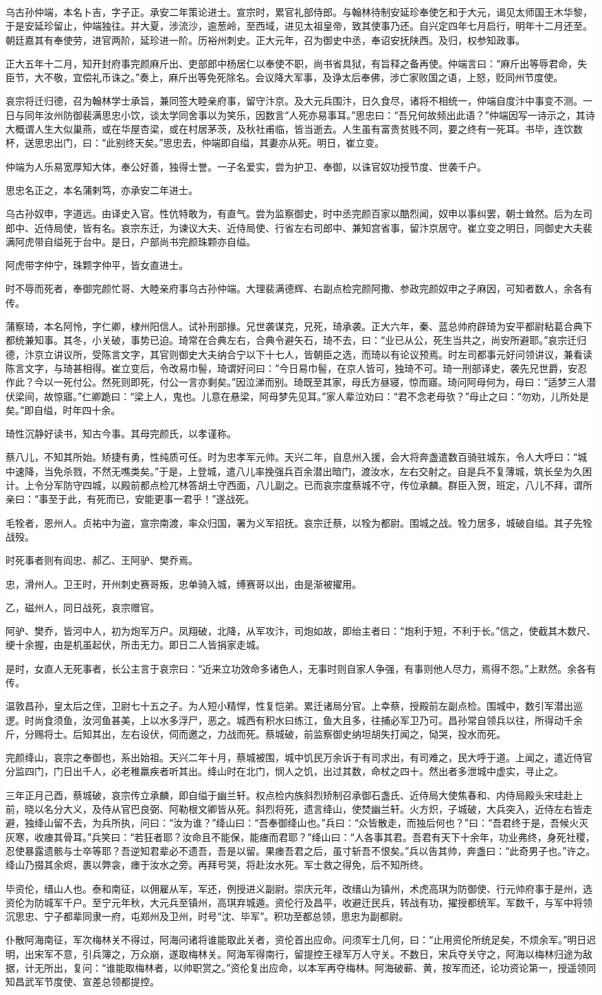 乌古孙仲端，本名卜吉，字子正。承安二年策论进士。宣宗时，累官礼部侍郎。与翰林待制安延珍奉使乞和于大元，谒见太师国王木华黎，于是安延珍留止，仲端独往。并大夏，涉流沙，逾葱岭，至西域，进见太祖皇帝，致其使事乃还。自兴定四年七月启行，明年十二月还至。朝廷嘉其有奉使劳，进官两阶，延珍进一阶。历裕州刺史。正大元年，召为御史中丞，奉诏安抚陕西。及归，权参知政事。

正大五年十二月，知开封府事完颜麻斤出、吏部郎中杨居仁以奉使不职，尚书省具狱，有旨释之备再使。仲端言曰：“麻斤出等辱君命，失臣节，大不敬，宜偿礼币诛之。”奏上，麻斤出等免死除名。会议降大军事，及诤太后奉佛，涉亡家败国之语，上怒，贬同州节度使。

哀宗将迁归德，召为翰林学士承旨，兼同签大睦亲府事，留守汴京。及大元兵围汴，日久食尽，诸将不相统一，仲端自度汴中事变不测。一日与同年汝州防御裴满思忠小饮，谈太学同舍事以为笑乐，因数言“人死亦易事耳。”思忠曰：“吾兄何故频出此语？”仲端因写一诗示之，其诗大概谓人生大似巢燕，或在华屋杏梁，或在村居茅茨，及秋社甫临，皆当逝去。人生虽有富贵贫贱不同，要之终有一死耳。书毕，连饮数杯，送思忠出门，曰：“此别终天矣。”思忠去，仲端即自缢，其妻亦从死。明日，崔立变。

仲端为人乐易宽厚知大体，奉公好善，独得士誉。一子名爱实，尝为护卫、奉御，以诛官奴功授节度、世袭千户。

思忠名正之，本名蒲剌笃，亦承安二年进士。

乌古孙奴申，字道远。由译史入官。性伉特敢为，有直气。尝为监察御史，时中丞完颜百家以酷烈闻，奴申以事纠罢，朝士耸然。后为左司郎中、近侍局使，皆有名。哀宗东迁，为谏议大夫、近侍局使、行省左右司郎中、兼知宫省事，留汴京居守。崔立变之明日，同御史大夫裴满阿虎带自缢死于台中。是日，户部尚书完颜珠颗亦自缢。

阿虎带字仲宁，珠颗字仲平，皆女直进士。

时不辱而死者，奉御完颜忙哥、大睦亲府事乌古孙仲端。大理裴满德辉、右副点检完颜阿撒、参政完颜奴申之子麻因，可知者数人，余各有传。

蒲察琦，本名阿怜，字仁卿，棣州阳信人。试补刑部掾。兄世袭谋克，兄死，琦承袭。正大六年，秦、蓝总帅府辟琦为安平都尉粘葛合典下都统兼知事。其冬，小关破，事势已迫。琦常在合典左右，合典令避矢石，琦不去，曰：“业已从公，死生当共之，尚安所避耶。”哀宗迁归德，汴京立讲议所，受陈言文字，其官则御史大夫纳合宁以下十七人，皆朝臣之选，而琦以有论议预焉。时左司都事元好问领讲议，兼看读陈言文字，与琦甚相得。崔立变后，令改易巾髻，琦谓好问曰：“今日易巾髻，在京人皆可，独琦不可。琦一刑部译史，袭先兄世爵，安忍作此？今以一死付公。然死则即死，付公一言亦剩矣。”因泣涕而别。琦既至其家，母氏方昼寝，惊而寤。琦问阿母何为，母曰：“适梦三人潜伏梁间，故惊寤。”仁卿跪曰：“梁上人，鬼也。儿意在悬梁，阿母梦先见耳。”家人辈泣劝曰：“君不念老母欤？”母止之曰：“勿劝，儿所处是矣。”即自缢，时年四十余。

琦性沉静好读书，知古今事。其母完颜氏，以孝谨称。

蔡八儿，不知其所始。矫捷有勇，性纯质可任。时为忠孝军元帅。天兴二年，自息州入援，会大将奔盏遣数百骑驻城东，令人大呼曰：“城中速降，当免杀戮，不然无噍类矣。”于是，上登城，遣八儿率挽强兵百余潜出暗门，渡汝水，左右交射之。自是兵不复薄城，筑长垒为久困计。上令分军防守四城，以殿前都点检兀林答胡土守西面，八儿副之。已而哀宗度蔡城不守，传位承麟。群臣入贺，班定，八儿不拜，谓所亲曰：“事至于此，有死而已，安能更事一君乎！”遂战死。

毛牷者，恩州人。贞祐中为盗，宣宗南渡，率众归国，署为义军招抚。哀宗迁蔡，以牷为都尉。围城之战。牷力居多，城破自缢。其子先牷战殁。

时死事者则有阎忠、郝乙、王阿驴、樊乔焉。

忠，滑州人。卫王时，开州刺史赛哥叛，忠单骑入城，缚赛哥以出，由是渐被擢用。

乙，磁州人，同日战死，哀宗赠官。

阿驴、樊乔，皆河中人，初为炮军万户。凤翔破，北降，从军攻汴，司炮如故，即绐主者曰：“炮利于短，不利于长。”信之，使截其木数尺、绠十余握，由是机虽起伏，所击无力。即日二人皆捐家走城。

是时，女直人无死事者，长公主言于哀宗曰：“近来立功效命多诸色人，无事时则自家人争强，有事则他人尽力，焉得不怨。”上默然。余各有传。

温敦昌孙，皇太后之侄，卫尉七十五之子。为人短小精悍，性复恺弟。累迁诸局分官。上幸蔡，授殿前左副点检。围城中，数引军潜出巡逻。时尚食须鱼，汝河鱼甚美，上以水多浮尸，恶之。城西有积水曰练江，鱼大且多，往捕必军卫乃可。昌孙常自领兵以往，所得动千余斤，分赐将士。后知其出，左右设伏，伺而邀之，力战而死。蔡城破，前监察御史纳坦胡失打闻之，恸哭，投水而死。

完颜绛山，哀宗之奉御也，系出始祖。天兴二年十月，蔡城被围，城中饥民万余诉于有司求出，有司难之，民大呼于道。上闻之，遣近侍官分监四门，门日出千人，必老稚羸疾者听其出。绛山时在北门，悯人之饥，出过其数，命杖之四十。然出者多泄城中虚实，寻止之。

三年正月己酉，蔡城破，哀宗传立承麟，即自缢于幽兰轩。权点检内族斜烈矫制召承御石盏氏、近侍局大使焦春和、内侍局殿头宋珪赴上前，晓以名分大义，及侍从官巴良弼、阿勒根文卿皆从死。斜烈将死，遗言绛山，使焚幽兰轩。火方炽，子城破，大兵突入，近侍左右皆走避，独绛山留不去，为兵所执，问曰：“汝为谁？”绛山曰：“吾奉御绛山也。”兵曰：“众皆散走，而独后何也？”曰：“吾君终于是，吾候火灭灰寒，收瘗其骨耳。”兵笑曰：“若狂者耶？汝命且不能保，能瘗而君耶？”绛山曰：“人各事其君。吾君有天下十余年，功业弗终，身死社稷，忍使暴露遗骸与士卒等耶？吾逆知君辈必不遗吾，吾是以留。果瘗吾君之后，虽寸斩吾不恨矣。”兵以告其帅，奔盏曰：“此奇男子也。”许之。绛山乃掇其余烬，裹以弊衾，瘗于汝水之旁。再拜号哭，将赴汝水死。军士救之得免，后不知所终。

毕资伦，缙山人也。泰和南征，以佣雇从军，军还，例授进义副尉。崇庆元年，改缙山为镇州，术虎高琪为防御使、行元帅府事于是州，选资伦为防城军千户。至宁元年秋，大元兵至镇州，高琪弃城遁。资伦行及昌平，收避迁民兵，转战有功，擢授都统军。军数千，与军中将领沉思忠、宁子都辈同隶一府，屯郑州及卫州，时号“沈、毕军”。积功至都总领，思忠为副都尉。

仆散阿海南征，军次梅林关不得过，阿海问诸将谁能取此关者，资伦首出应命。问须军士几何，曰：“止用资伦所统足矣，不烦余军。”明日迟明，出宋军不意，引兵簿之，万众崩，遂取梅林关。阿海军得南行，留提控王禄军万人守关。不数日，宋兵夺关守之，阿海以梅林归途为敌据，计无所出，复问：“谁能取梅林者，以帅职赏之。”资伦复出应命，以本军再夺梅林。阿海破蕲、黄，按军而还，论功资论第一，授遥领同知昌武军节度使、宣差总领都提控。
